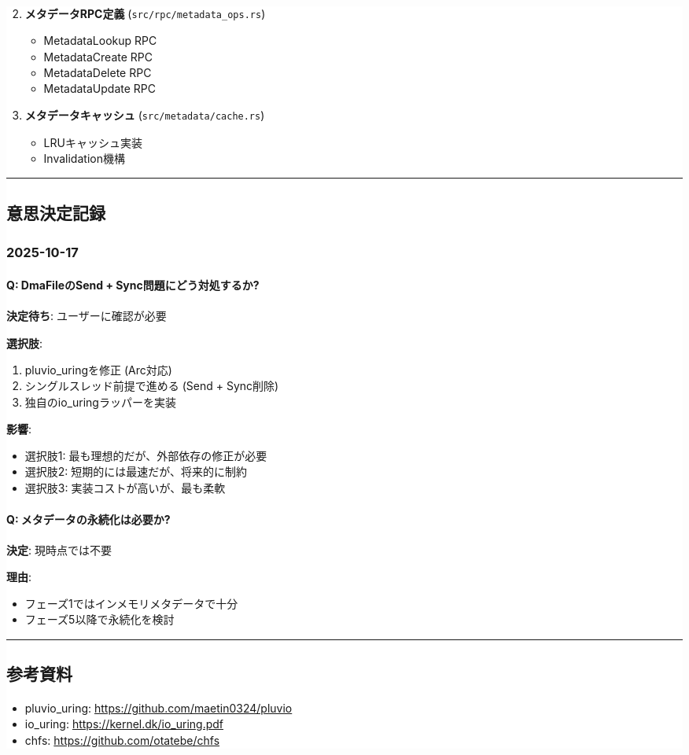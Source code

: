 2. **メタデータRPC定義** (`src/rpc/metadata_ops.rs`)
   - MetadataLookup RPC
   - MetadataCreate RPC
   - MetadataDelete RPC
   - MetadataUpdate RPC

3. **メタデータキャッシュ** (`src/metadata/cache.rs`)
   - LRUキャッシュ実装
   - Invalidation機構

---

## 意思決定記録

### 2025-10-17

#### Q: DmaFileのSend + Sync問題にどう対処するか?

**決定待ち**: ユーザーに確認が必要

**選択肢**:
1. pluvio_uringを修正 (Arc対応)
2. シングルスレッド前提で進める (Send + Sync削除)
3. 独自のio_uringラッパーを実装

**影響**:
- 選択肢1: 最も理想的だが、外部依存の修正が必要
- 選択肢2: 短期的には最速だが、将来的に制約
- 選択肢3: 実装コストが高いが、最も柔軟

#### Q: メタデータの永続化は必要か?

**決定**: 現時点では不要

**理由**:
- フェーズ1ではインメモリメタデータで十分
- フェーズ5以降で永続化を検討

---

## 参考資料

- pluvio_uring: https://github.com/maetin0324/pluvio
- io_uring: https://kernel.dk/io_uring.pdf
- chfs: https://github.com/otatebe/chfs

